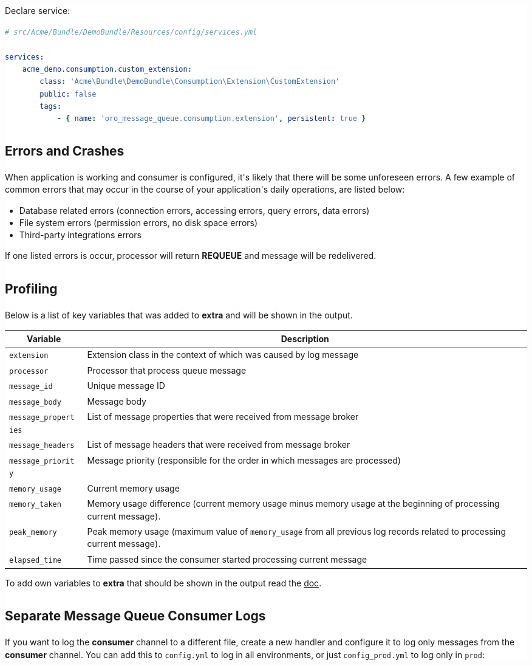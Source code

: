Declare service:

```yaml
# src/Acme/Bundle/DemoBundle/Resources/config/services.yml

services:
    acme_demo.consumption.custom_extension:
        class: 'Acme\Bundle\DemoBundle\Consumption\Extension\CustomExtension'
        public: false
        tags:
            - { name: 'oro_message_queue.consumption.extension', persistent: true }
```

## Errors and Crashes

When application is working and consumer is configured, it's likely that there will be some unforeseen errors. 
A few example of common errors that may occur in the course of your application's daily operations, are listed below:

* Database related errors (connection errors, accessing errors, query errors, data errors)
* File system errors (permission errors, no disk space errors)
* Third-party integrations errors

If one listed errors is occur, processor will return **REQUEUE** and message will be redelivered.

## Profiling

Below is a list of key variables that was added to **extra** and will be shown in the output.

Variable             | Description
-------------------- | ------------------------------
`extension`          | Extension class in the context of which was caused by log message
`processor`          | Processor that process queue message
`message_id`         | Unique message ID
`message_body`       | Message body
`message_properties` | List of message properties that were received from message broker
`message_headers`    | List of message headers that were received from message broker
`message_priority`   | Message priority (responsible for the order in which messages are processed)
`memory_usage`       | Current memory usage
`memory_taken`       | Memory usage difference (current memory usage minus memory usage at the beginning of processing current message).
`peak_memory`        | Peak memory usage (maximum value of `memory_usage` from all previous log records related to processing current message).
`elapsed_time`       | Time passed since the consumer started processing current message

To add own variables to **extra** that should be shown in the output read the [doc](#how-to-add-extra-data-to-log-messages-via-a-processor).

## Separate Message Queue Consumer Logs

If you want to log the **consumer** channel to a different file, create a new handler and configure it to log only messages from the **consumer** channel. You can add this to `config.yml` to log in all environments, or just `config_prod.yml` to log only in `prod`:
